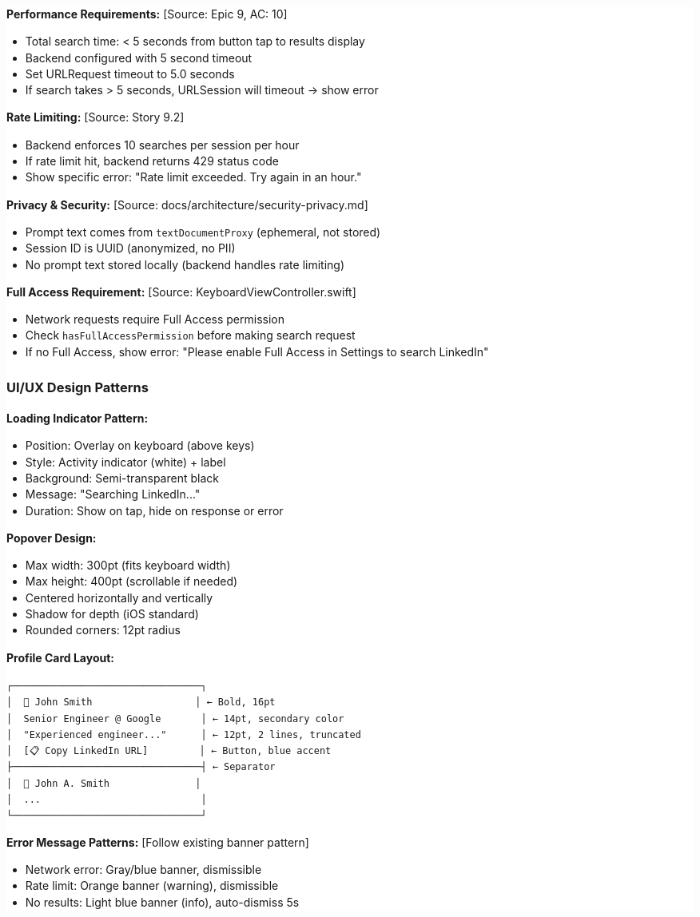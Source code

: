 **Performance Requirements:** [Source: Epic 9, AC: 10]
- Total search time: < 5 seconds from button tap to results display
- Backend configured with 5 second timeout
- Set URLRequest timeout to 5.0 seconds
- If search takes > 5 seconds, URLSession will timeout → show error

**Rate Limiting:** [Source: Story 9.2]
- Backend enforces 10 searches per session per hour
- If rate limit hit, backend returns 429 status code
- Show specific error: "Rate limit exceeded. Try again in an hour."

**Privacy & Security:** [Source: docs/architecture/security-privacy.md]
- Prompt text comes from `textDocumentProxy` (ephemeral, not stored)
- Session ID is UUID (anonymized, no PII)
- No prompt text stored locally (backend handles rate limiting)

**Full Access Requirement:** [Source: KeyboardViewController.swift]
- Network requests require Full Access permission
- Check `hasFullAccessPermission` before making search request
- If no Full Access, show error: "Please enable Full Access in Settings to search LinkedIn"

### UI/UX Design Patterns

**Loading Indicator Pattern:**
- Position: Overlay on keyboard (above keys)
- Style: Activity indicator (white) + label
- Background: Semi-transparent black
- Message: "Searching LinkedIn..."
- Duration: Show on tap, hide on response or error

**Popover Design:**
- Max width: 300pt (fits keyboard width)
- Max height: 400pt (scrollable if needed)
- Centered horizontally and vertically
- Shadow for depth (iOS standard)
- Rounded corners: 12pt radius

**Profile Card Layout:**
```
┌─────────────────────────────────┐
│  👤 John Smith                  │ ← Bold, 16pt
│  Senior Engineer @ Google       │ ← 14pt, secondary color
│  "Experienced engineer..."      │ ← 12pt, 2 lines, truncated
│  [📋 Copy LinkedIn URL]         │ ← Button, blue accent
├─────────────────────────────────┤ ← Separator
│  👤 John A. Smith               │
│  ...                            │
└─────────────────────────────────┘
```

**Error Message Patterns:** [Follow existing banner pattern]
- Network error: Gray/blue banner, dismissible
- Rate limit: Orange banner (warning), dismissible
- No results: Light blue banner (info), auto-dismiss 5s
